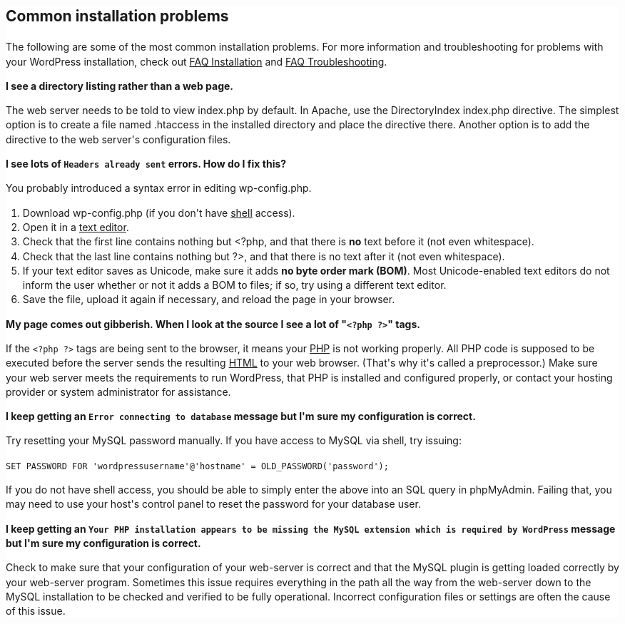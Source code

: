 ## Common installation problems

The following are some of the most common installation problems. For more information and troubleshooting for problems with your WordPress installation, check out [FAQ Installation](https://wordpress.org/documentation/article/faq-installation/) and [FAQ Troubleshooting](https://wordpress.org/documentation/article/faq-troubleshooting/).

**I see a directory listing rather than a web page.**

The web server needs to be told to view index.php by default. In Apache, use the DirectoryIndex index.php directive. The simplest option is to create a file named .htaccess in the installed directory and place the directive there. Another option is to add the directive to the web server's configuration files.

**I see lots of `Headers already sent` errors. How do I fix this?**

You probably introduced a syntax error in editing wp-config.php.

1. Download wp-config.php (if you don't have [shell](https://wordpress.org/documentation/article/glossary/#shell) access).
2. Open it in a [text editor](https://wordpress.org/documentation/article/glossary/#text-editor).
3. Check that the first line contains nothing but <?php, and that there is **no** text before it (not even whitespace).
4. Check that the last line contains nothing but ?>, and that there is no text after it (not even whitespace).
5. If your text editor saves as Unicode, make sure it adds **no byte order mark (BOM)**. Most Unicode-enabled text editors do not inform the user whether or not it adds a BOM to files; if so, try using a different text editor.
6. Save the file, upload it again if necessary, and reload the page in your browser.

**My page comes out gibberish. When I look at the source I see a lot of "`<?php ?>`" tags.**

If the `<?php ?>` tags are being sent to the browser, it means your [PHP](https://wordpress.org/documentation/article/glossary/#php) is not working properly. All PHP code is supposed to be executed before the server sends the resulting [HTML](https://wordpress.org/documentation/article/glossary/#html) to your web browser. (That's why it's called a preprocessor.) Make sure your web server meets the requirements to run WordPress, that PHP is installed and configured properly, or contact your hosting provider or system administrator for assistance.

**I keep getting an `Error connecting to database` message but I'm sure my configuration is correct.**

Try resetting your MySQL password manually. If you have access to MySQL via shell, try issuing:
```
SET PASSWORD FOR 'wordpressusername'@'hostname' = OLD_PASSWORD('password');
```

If you do not have shell access, you should be able to simply enter the above into an SQL query in phpMyAdmin. Failing that, you may need to use your host's control panel to reset the password for your database user.

**I keep getting an `Your PHP installation appears to be missing the MySQL extension which is required by WordPress` message but I'm sure my configuration is correct.**

Check to make sure that your configuration of your web-server is correct and that the MySQL plugin is getting loaded correctly by your web-server program. Sometimes this issue requires everything in the path all the way from the web-server down to the MySQL installation to be checked and verified to be fully operational. Incorrect configuration files or settings are often the cause of this issue.
